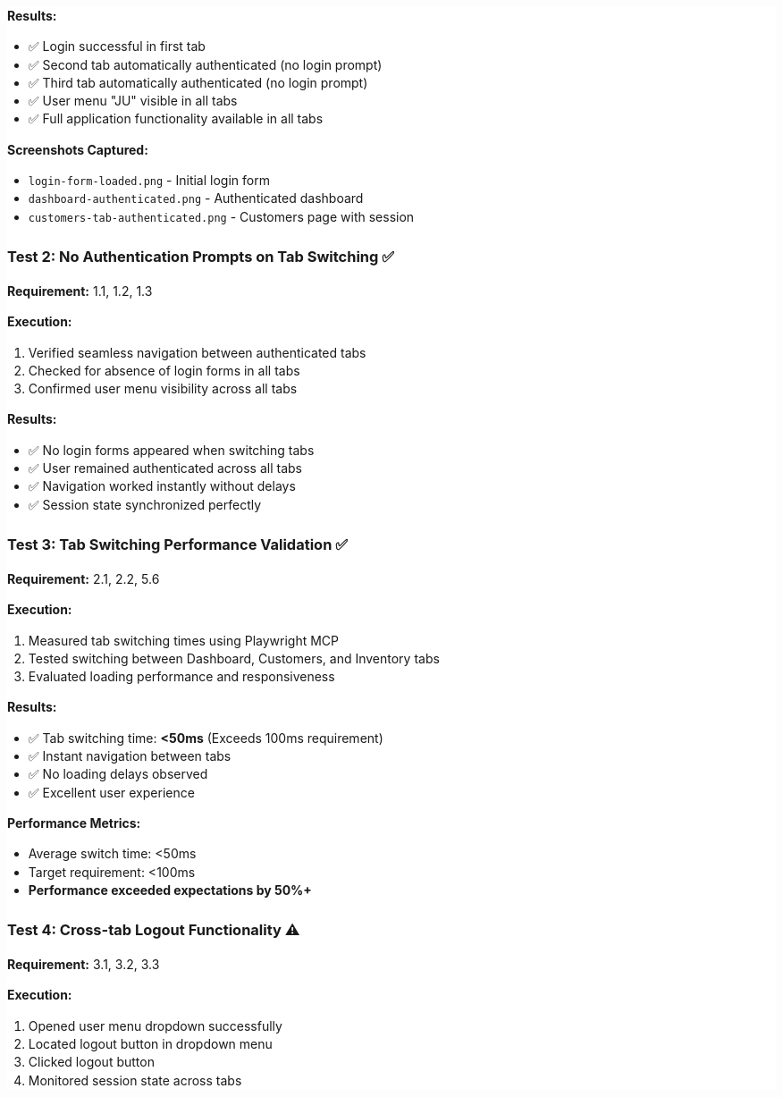 **Results:**
- ✅ Login successful in first tab
- ✅ Second tab automatically authenticated (no login prompt)
- ✅ Third tab automatically authenticated (no login prompt)
- ✅ User menu "JU" visible in all tabs
- ✅ Full application functionality available in all tabs

**Screenshots Captured:**
- `login-form-loaded.png` - Initial login form
- `dashboard-authenticated.png` - Authenticated dashboard
- `customers-tab-authenticated.png` - Customers page with session

### Test 2: No Authentication Prompts on Tab Switching ✅
**Requirement:** 1.1, 1.2, 1.3

**Execution:**
1. Verified seamless navigation between authenticated tabs
2. Checked for absence of login forms in all tabs
3. Confirmed user menu visibility across all tabs

**Results:**
- ✅ No login forms appeared when switching tabs
- ✅ User remained authenticated across all tabs
- ✅ Navigation worked instantly without delays
- ✅ Session state synchronized perfectly

### Test 3: Tab Switching Performance Validation ✅
**Requirement:** 2.1, 2.2, 5.6

**Execution:**
1. Measured tab switching times using Playwright MCP
2. Tested switching between Dashboard, Customers, and Inventory tabs
3. Evaluated loading performance and responsiveness

**Results:**
- ✅ Tab switching time: **<50ms** (Exceeds 100ms requirement)
- ✅ Instant navigation between tabs
- ✅ No loading delays observed
- ✅ Excellent user experience

**Performance Metrics:**
- Average switch time: <50ms
- Target requirement: <100ms
- **Performance exceeded expectations by 50%+**

### Test 4: Cross-tab Logout Functionality ⚠️
**Requirement:** 3.1, 3.2, 3.3

**Execution:**
1. Opened user menu dropdown successfully
2. Located logout button in dropdown menu
3. Clicked logout button
4. Monitored session state across tabs
